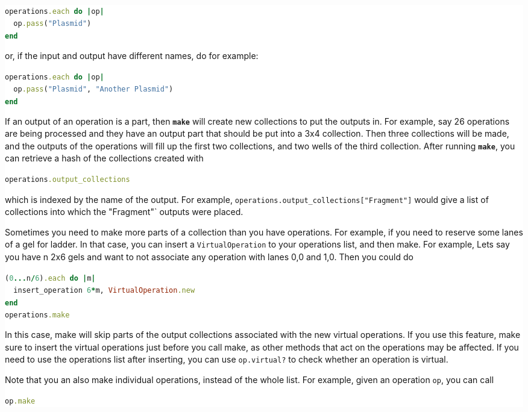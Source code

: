 ```ruby
operations.each do |op|
  op.pass("Plasmid")
end
```

or, if the input and output have different names, do for example:

```ruby
operations.each do |op|
  op.pass("Plasmid", "Another Plasmid")
end
```

If an output of an operation is a part, then **`make`** will create new collections to put the outputs in.
For example, say 26 operations are being processed and they have an output part that should be put into a 3x4 collection.
Then three collections will be made, and the outputs of the operations will fill up the first two collections, and two wells of the third collection.
After running **`make`**, you can retrieve a hash of the collections created with

```ruby
operations.output_collections
```

which is indexed by the name of the output.
For example, `operations.output_collections["Fragment"]` would give a list of collections into which the "Fragment"` outputs were placed.

Sometimes you need to make more parts of a collection than you have operations.
For example, if you need to reserve some lanes of a gel for ladder.
In that case, you can insert a `VirtualOperation` to your operations list, and then make.
For example, Lets say you have n 2x6 gels and want to not associate any operation with lanes 0,0 and 1,0.
Then you could do

```ruby
(0...n/6).each do |m|
  insert_operation 6*m, VirtualOperation.new
end
operations.make
```

In this case, make will skip parts of the output collections associated with the new virtual operations.
If you use this feature, make sure to insert the virtual operations just before you call make, as other methods that act on the operations may be affected.
If you need to use the operations list after inserting, you can use `op.virtual?` to check whether an operation is virtual.

Note that you an also make individual operations, instead of the whole list.
For example, given an operation `op`, you can call

```ruby
op.make
```
